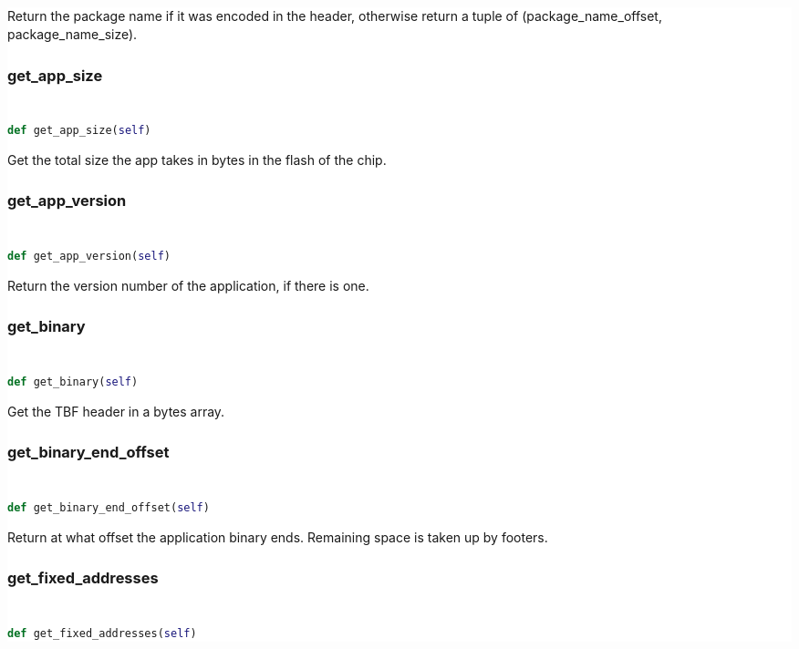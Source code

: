 
Return the package name if it was encoded in the header, otherwise
return a tuple of (package_name_offset, package_name_size).


### get\_app\_size
```py

def get_app_size(self)

```



Get the total size the app takes in bytes in the flash of the chip.


### get\_app\_version
```py

def get_app_version(self)

```



Return the version number of the application, if there is one.


### get\_binary
```py

def get_binary(self)

```



Get the TBF header in a bytes array.


### get\_binary\_end\_offset
```py

def get_binary_end_offset(self)

```



Return at what offset the application binary ends. Remaining space
is taken up by footers.


### get\_fixed\_addresses
```py

def get_fixed_addresses(self)

```
